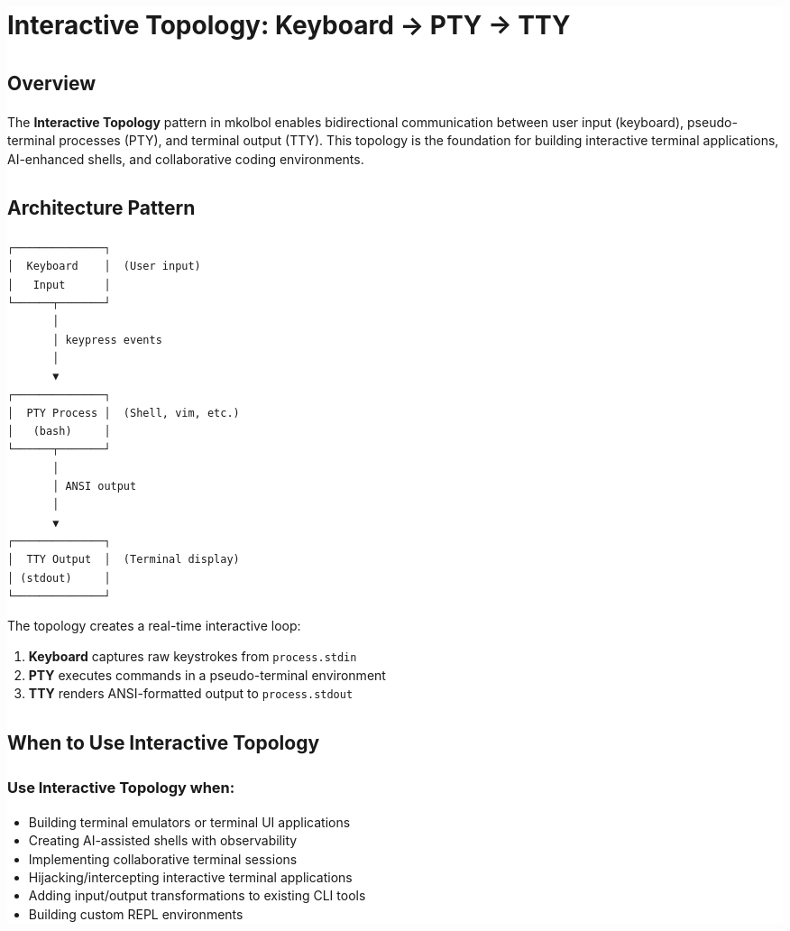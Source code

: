 # Interactive Topology: Keyboard → PTY → TTY

## Overview

The **Interactive Topology** pattern in mkolbol enables bidirectional communication between user input (keyboard), pseudo-terminal processes (PTY), and terminal output (TTY). This topology is the foundation for building interactive terminal applications, AI-enhanced shells, and collaborative coding environments.

## Architecture Pattern

```
┌──────────────┐
│  Keyboard    │  (User input)
│   Input      │
└──────┬───────┘
       │
       │ keypress events
       │
       ▼
┌──────────────┐
│  PTY Process │  (Shell, vim, etc.)
│   (bash)     │
└──────┬───────┘
       │
       │ ANSI output
       │
       ▼
┌──────────────┐
│  TTY Output  │  (Terminal display)
│ (stdout)     │
└──────────────┘
```

The topology creates a real-time interactive loop:
1. **Keyboard** captures raw keystrokes from `process.stdin`
2. **PTY** executes commands in a pseudo-terminal environment
3. **TTY** renders ANSI-formatted output to `process.stdout`

## When to Use Interactive Topology

### Use Interactive Topology when:
- Building terminal emulators or terminal UI applications
- Creating AI-assisted shells with observability
- Implementing collaborative terminal sessions
- Hijacking/intercepting interactive terminal applications
- Adding input/output transformations to existing CLI tools
- Building custom REPL environments

